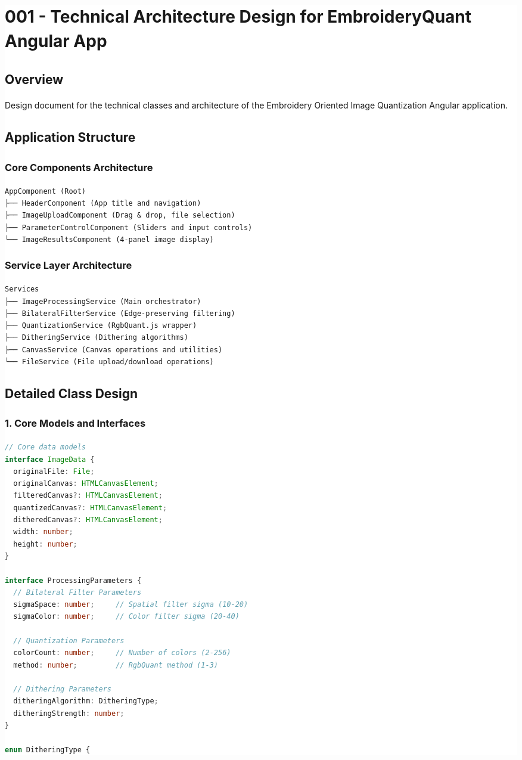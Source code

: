 # 001 - Technical Architecture Design for EmbroideryQuant Angular App

## Overview
Design document for the technical classes and architecture of the Embroidery Oriented Image Quantization Angular application.

## Application Structure

### Core Components Architecture

```
AppComponent (Root)
├── HeaderComponent (App title and navigation)
├── ImageUploadComponent (Drag & drop, file selection)
├── ParameterControlComponent (Sliders and input controls)
└── ImageResultsComponent (4-panel image display)
```

### Service Layer Architecture

```
Services
├── ImageProcessingService (Main orchestrator)
├── BilateralFilterService (Edge-preserving filtering)
├── QuantizationService (RgbQuant.js wrapper)
├── DitheringService (Dithering algorithms)
├── CanvasService (Canvas operations and utilities)
└── FileService (File upload/download operations)
```

## Detailed Class Design

### 1. Core Models and Interfaces

```typescript
// Core data models
interface ImageData {
  originalFile: File;
  originalCanvas: HTMLCanvasElement;
  filteredCanvas?: HTMLCanvasElement;
  quantizedCanvas?: HTMLCanvasElement;
  ditheredCanvas?: HTMLCanvasElement;
  width: number;
  height: number;
}

interface ProcessingParameters {
  // Bilateral Filter Parameters
  sigmaSpace: number;     // Spatial filter sigma (10-20)
  sigmaColor: number;     // Color filter sigma (20-40)
  
  // Quantization Parameters
  colorCount: number;     // Number of colors (2-256)
  method: number;         // RgbQuant method (1-3)
  
  // Dithering Parameters
  ditheringAlgorithm: DitheringType;
  ditheringStrength: number;
}

enum DitheringType {
```